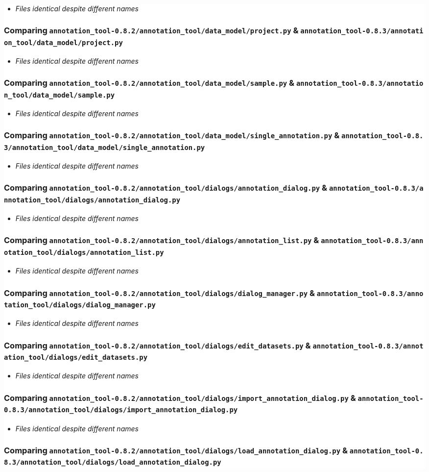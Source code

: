  * *Files identical despite different names*

### Comparing `annotation_tool-0.8.2/annotation_tool/data_model/project.py` & `annotation_tool-0.8.3/annotation_tool/data_model/project.py`

 * *Files identical despite different names*

### Comparing `annotation_tool-0.8.2/annotation_tool/data_model/sample.py` & `annotation_tool-0.8.3/annotation_tool/data_model/sample.py`

 * *Files identical despite different names*

### Comparing `annotation_tool-0.8.2/annotation_tool/data_model/single_annotation.py` & `annotation_tool-0.8.3/annotation_tool/data_model/single_annotation.py`

 * *Files identical despite different names*

### Comparing `annotation_tool-0.8.2/annotation_tool/dialogs/annotation_dialog.py` & `annotation_tool-0.8.3/annotation_tool/dialogs/annotation_dialog.py`

 * *Files identical despite different names*

### Comparing `annotation_tool-0.8.2/annotation_tool/dialogs/annotation_list.py` & `annotation_tool-0.8.3/annotation_tool/dialogs/annotation_list.py`

 * *Files identical despite different names*

### Comparing `annotation_tool-0.8.2/annotation_tool/dialogs/dialog_manager.py` & `annotation_tool-0.8.3/annotation_tool/dialogs/dialog_manager.py`

 * *Files identical despite different names*

### Comparing `annotation_tool-0.8.2/annotation_tool/dialogs/edit_datasets.py` & `annotation_tool-0.8.3/annotation_tool/dialogs/edit_datasets.py`

 * *Files identical despite different names*

### Comparing `annotation_tool-0.8.2/annotation_tool/dialogs/import_annotation_dialog.py` & `annotation_tool-0.8.3/annotation_tool/dialogs/import_annotation_dialog.py`

 * *Files identical despite different names*

### Comparing `annotation_tool-0.8.2/annotation_tool/dialogs/load_annotation_dialog.py` & `annotation_tool-0.8.3/annotation_tool/dialogs/load_annotation_dialog.py`

